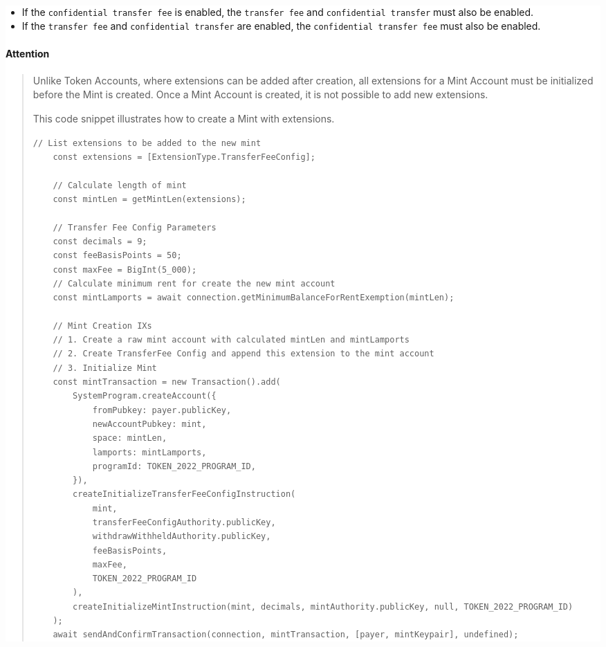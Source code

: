 - If the `confidential transfer fee` is enabled, the `transfer fee` and `confidential transfer` must also be enabled.
- If the `transfer fee` and `confidential transfer` are enabled, the `confidential transfer fee` must also be enabled.

#### Attention

> Unlike Token Accounts, where extensions can be added after creation, all extensions for a Mint Account must be initialized before the Mint is created. Once a Mint Account is created, it is not possible to add new extensions.
> 
> This code snippet illustrates how to create a Mint with extensions.
> 
> ```markup
> // List extensions to be added to the new mint
>     const extensions = [ExtensionType.TransferFeeConfig];
> 
>     // Calculate length of mint
>     const mintLen = getMintLen(extensions);
> 
>     // Transfer Fee Config Parameters
>     const decimals = 9;
>     const feeBasisPoints = 50;
>     const maxFee = BigInt(5_000);
>     // Calculate minimum rent for create the new mint account
>     const mintLamports = await connection.getMinimumBalanceForRentExemption(mintLen);
> 
>     // Mint Creation IXs
>     // 1. Create a raw mint account with calculated mintLen and mintLamports
>     // 2. Create TransferFee Config and append this extension to the mint account
>     // 3. Initialize Mint 
>     const mintTransaction = new Transaction().add(
>         SystemProgram.createAccount({
>             fromPubkey: payer.publicKey,
>             newAccountPubkey: mint,
>             space: mintLen,
>             lamports: mintLamports,
>             programId: TOKEN_2022_PROGRAM_ID,
>         }),
>         createInitializeTransferFeeConfigInstruction(
>             mint,
>             transferFeeConfigAuthority.publicKey,
>             withdrawWithheldAuthority.publicKey,
>             feeBasisPoints,
>             maxFee,
>             TOKEN_2022_PROGRAM_ID
>         ),
>         createInitializeMintInstruction(mint, decimals, mintAuthority.publicKey, null, TOKEN_2022_PROGRAM_ID)
>     );
>     await sendAndConfirmTransaction(connection, mintTransaction, [payer, mintKeypair], undefined);
> ```
